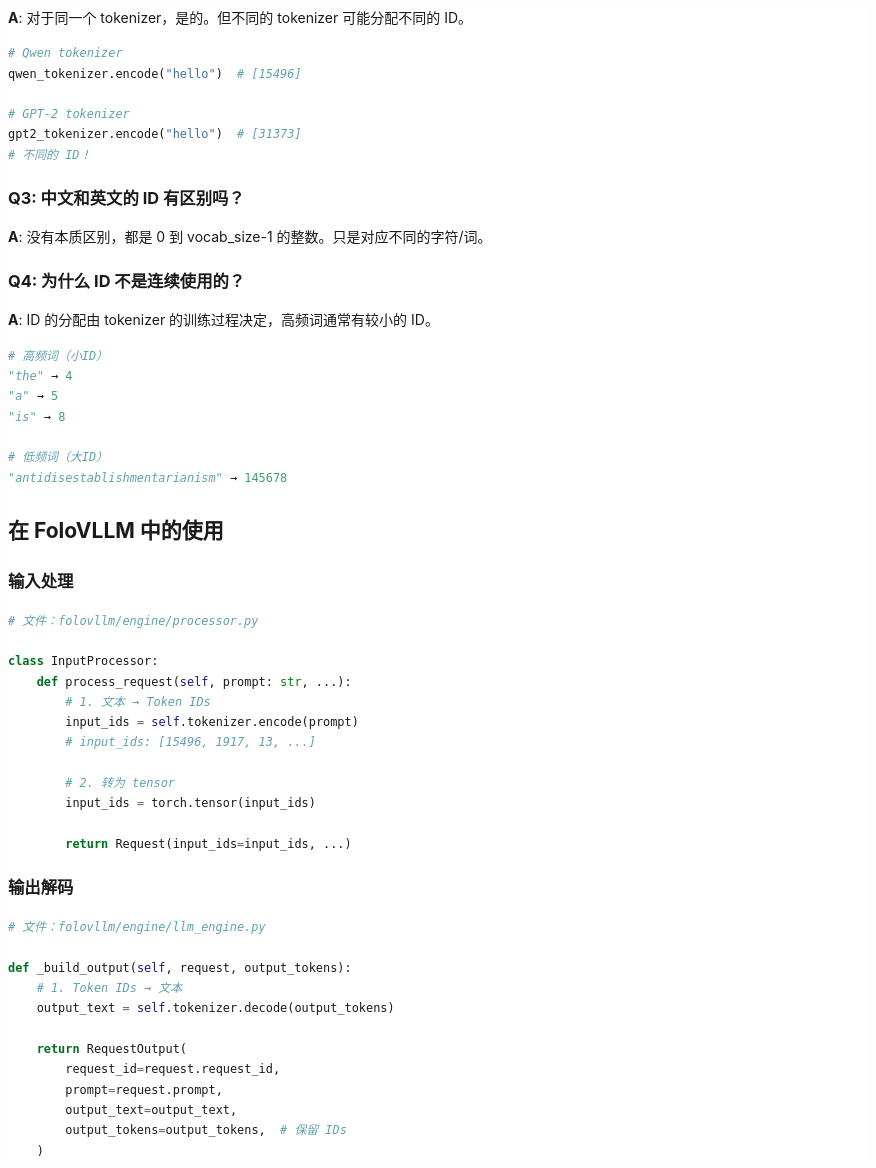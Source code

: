 **A**: 对于同一个 tokenizer，是的。但不同的 tokenizer 可能分配不同的 ID。

```python
# Qwen tokenizer
qwen_tokenizer.encode("hello")  # [15496]

# GPT-2 tokenizer
gpt2_tokenizer.encode("hello")  # [31373]
# 不同的 ID！
```

### Q3: 中文和英文的 ID 有区别吗？

**A**: 没有本质区别，都是 0 到 vocab_size-1 的整数。只是对应不同的字符/词。

### Q4: 为什么 ID 不是连续使用的？

**A**: ID 的分配由 tokenizer 的训练过程决定，高频词通常有较小的 ID。

```python
# 高频词（小ID）
"the" → 4
"a" → 5
"is" → 8

# 低频词（大ID）
"antidisestablishmentarianism" → 145678
```

## 在 FoloVLLM 中的使用

### 输入处理

```python
# 文件：folovllm/engine/processor.py

class InputProcessor:
    def process_request(self, prompt: str, ...):
        # 1. 文本 → Token IDs
        input_ids = self.tokenizer.encode(prompt)
        # input_ids: [15496, 1917, 13, ...]
        
        # 2. 转为 tensor
        input_ids = torch.tensor(input_ids)
        
        return Request(input_ids=input_ids, ...)
```

### 输出解码

```python
# 文件：folovllm/engine/llm_engine.py

def _build_output(self, request, output_tokens):
    # 1. Token IDs → 文本
    output_text = self.tokenizer.decode(output_tokens)
    
    return RequestOutput(
        request_id=request.request_id,
        prompt=request.prompt,
        output_text=output_text,
        output_tokens=output_tokens,  # 保留 IDs
    )
```
